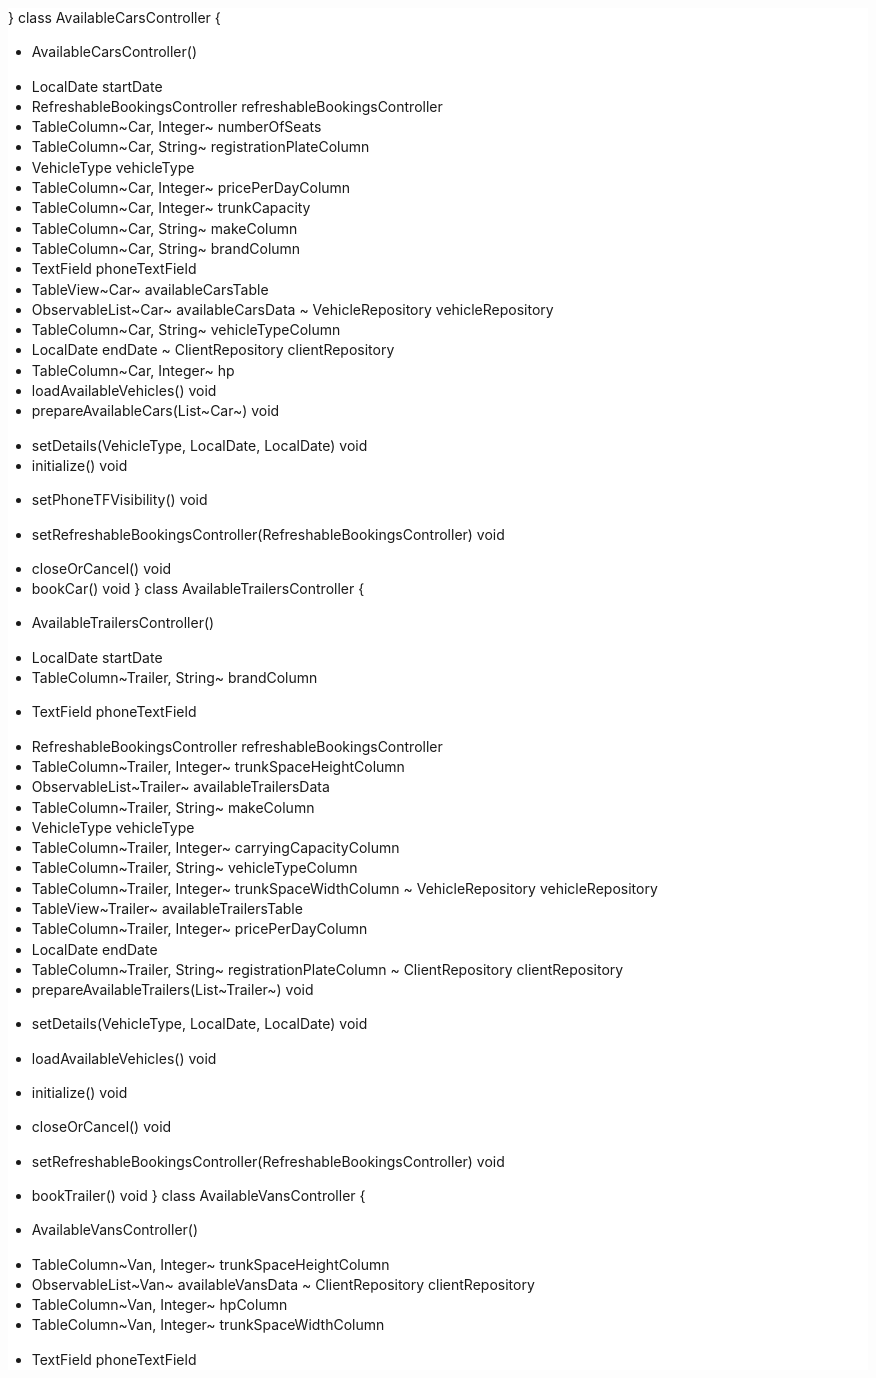 }
class AvailableCarsController {
  + AvailableCarsController() 
  - LocalDate startDate
  - RefreshableBookingsController refreshableBookingsController
  - TableColumn~Car, Integer~ numberOfSeats
  - TableColumn~Car, String~ registrationPlateColumn
  - VehicleType vehicleType
  - TableColumn~Car, Integer~ pricePerDayColumn
  - TableColumn~Car, Integer~ trunkCapacity
  - TableColumn~Car, String~ makeColumn
  - TableColumn~Car, String~ brandColumn
  - TextField phoneTextField
  - TableView~Car~ availableCarsTable
  - ObservableList~Car~ availableCarsData
  ~ VehicleRepository vehicleRepository
  - TableColumn~Car, String~ vehicleTypeColumn
  - LocalDate endDate
  ~ ClientRepository clientRepository
  - TableColumn~Car, Integer~ hp
  - loadAvailableVehicles() void
  - prepareAvailableCars(List~Car~) void
  + setDetails(VehicleType, LocalDate, LocalDate) void
  + initialize() void
  - setPhoneTFVisibility() void
  + setRefreshableBookingsController(RefreshableBookingsController) void
  - closeOrCancel() void
  - bookCar() void
}
class AvailableTrailersController {
  + AvailableTrailersController() 
  - LocalDate startDate
  - TableColumn~Trailer, String~ brandColumn
  + TextField phoneTextField
  - RefreshableBookingsController refreshableBookingsController
  - TableColumn~Trailer, Integer~ trunkSpaceHeightColumn
  - ObservableList~Trailer~ availableTrailersData
  - TableColumn~Trailer, String~ makeColumn
  - VehicleType vehicleType
  - TableColumn~Trailer, Integer~ carryingCapacityColumn
  - TableColumn~Trailer, String~ vehicleTypeColumn
  - TableColumn~Trailer, Integer~ trunkSpaceWidthColumn
  ~ VehicleRepository vehicleRepository
  - TableView~Trailer~ availableTrailersTable
  - TableColumn~Trailer, Integer~ pricePerDayColumn
  - LocalDate endDate
  - TableColumn~Trailer, String~ registrationPlateColumn
  ~ ClientRepository clientRepository
  - prepareAvailableTrailers(List~Trailer~) void
  + setDetails(VehicleType, LocalDate, LocalDate) void
  - loadAvailableVehicles() void
  + initialize() void
  - closeOrCancel() void
  + setRefreshableBookingsController(RefreshableBookingsController) void
  - bookTrailer() void
}
class AvailableVansController {
  + AvailableVansController() 
  - TableColumn~Van, Integer~ trunkSpaceHeightColumn
  - ObservableList~Van~ availableVansData
  ~ ClientRepository clientRepository
  - TableColumn~Van, Integer~ hpColumn
  - TableColumn~Van, Integer~ trunkSpaceWidthColumn
  + TextField phoneTextField